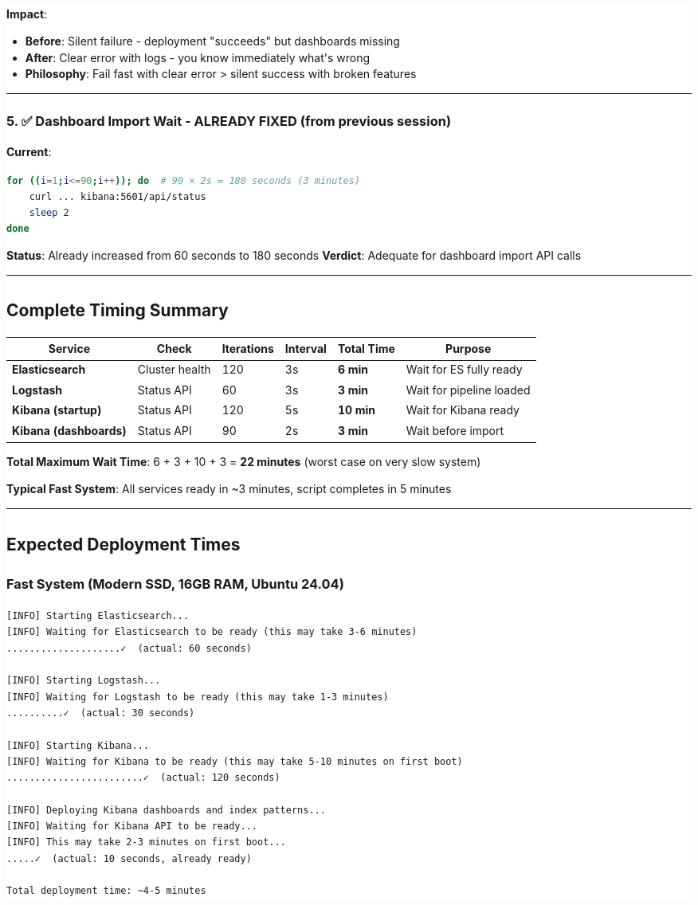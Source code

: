 **Impact**:
- **Before**: Silent failure - deployment "succeeds" but dashboards missing
- **After**: Clear error with logs - you know immediately what's wrong
- **Philosophy**: Fail fast with clear error > silent success with broken features

---

### 5. ✅ Dashboard Import Wait - ALREADY FIXED (from previous session)

**Current**:
```bash
for ((i=1;i<=90;i++)); do  # 90 × 2s = 180 seconds (3 minutes)
    curl ... kibana:5601/api/status
    sleep 2
done
```

**Status**: Already increased from 60 seconds to 180 seconds
**Verdict**: Adequate for dashboard import API calls

---

## Complete Timing Summary

| Service | Check | Iterations | Interval | Total Time | Purpose |
|---------|-------|-----------|----------|------------|---------|
| **Elasticsearch** | Cluster health | 120 | 3s | **6 min** | Wait for ES fully ready |
| **Logstash** | Status API | 60 | 3s | **3 min** | Wait for pipeline loaded |
| **Kibana (startup)** | Status API | 120 | 5s | **10 min** | Wait for Kibana ready |
| **Kibana (dashboards)** | Status API | 90 | 2s | **3 min** | Wait before import |

**Total Maximum Wait Time**: 6 + 3 + 10 + 3 = **22 minutes** (worst case on very slow system)

**Typical Fast System**: All services ready in ~3 minutes, script completes in 5 minutes

---

## Expected Deployment Times

### Fast System (Modern SSD, 16GB RAM, Ubuntu 24.04)
```
[INFO] Starting Elasticsearch...
[INFO] Waiting for Elasticsearch to be ready (this may take 3-6 minutes)
....................✓  (actual: 60 seconds)

[INFO] Starting Logstash...
[INFO] Waiting for Logstash to be ready (this may take 1-3 minutes)
..........✓  (actual: 30 seconds)

[INFO] Starting Kibana...
[INFO] Waiting for Kibana to be ready (this may take 5-10 minutes on first boot)
........................✓  (actual: 120 seconds)

[INFO] Deploying Kibana dashboards and index patterns...
[INFO] Waiting for Kibana API to be ready...
[INFO] This may take 2-3 minutes on first boot...
.....✓  (actual: 10 seconds, already ready)

Total deployment time: ~4-5 minutes
```
